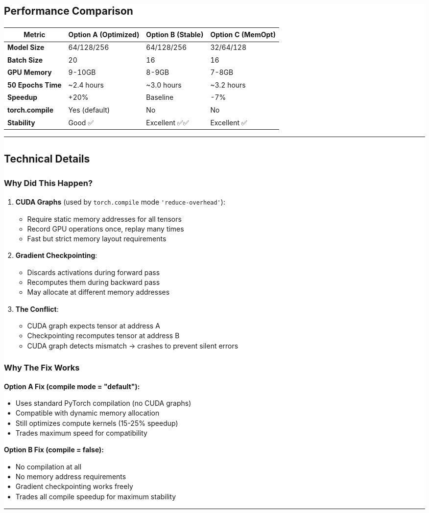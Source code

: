 
## Performance Comparison

| Metric | Option A (Optimized) | Option B (Stable) | Option C (MemOpt) |
|--------|---------------------|-------------------|-------------------|
| **Model Size** | 64/128/256 | 64/128/256 | 32/64/128 |
| **Batch Size** | 20 | 16 | 16 |
| **GPU Memory** | 9-10GB | 8-9GB | 7-8GB |
| **50 Epochs Time** | ~2.4 hours | ~3.0 hours | ~3.2 hours |
| **Speedup** | +20% | Baseline | -7% |
| **torch.compile** | Yes (default) | No | No |
| **Stability** | Good ✅ | Excellent ✅✅ | Excellent ✅ |

---

## Technical Details

### Why Did This Happen?

1. **CUDA Graphs** (used by `torch.compile` mode `'reduce-overhead'`):
   - Require static memory addresses for all tensors
   - Record GPU operations once, replay many times
   - Fast but strict memory layout requirements

2. **Gradient Checkpointing**:
   - Discards activations during forward pass
   - Recomputes them during backward pass
   - May allocate at different memory addresses

3. **The Conflict**:
   - CUDA graph expects tensor at address A
   - Checkpointing recomputes tensor at address B
   - CUDA graph detects mismatch → crashes to prevent silent errors

### Why The Fix Works

**Option A Fix (compile mode = "default"):**
- Uses standard PyTorch compilation (no CUDA graphs)
- Compatible with dynamic memory allocation
- Still optimizes compute kernels (15-25% speedup)
- Trades maximum speed for compatibility

**Option B Fix (compile = false):**
- No compilation at all
- No memory address requirements
- Gradient checkpointing works freely
- Trades all compile speedup for maximum stability

---